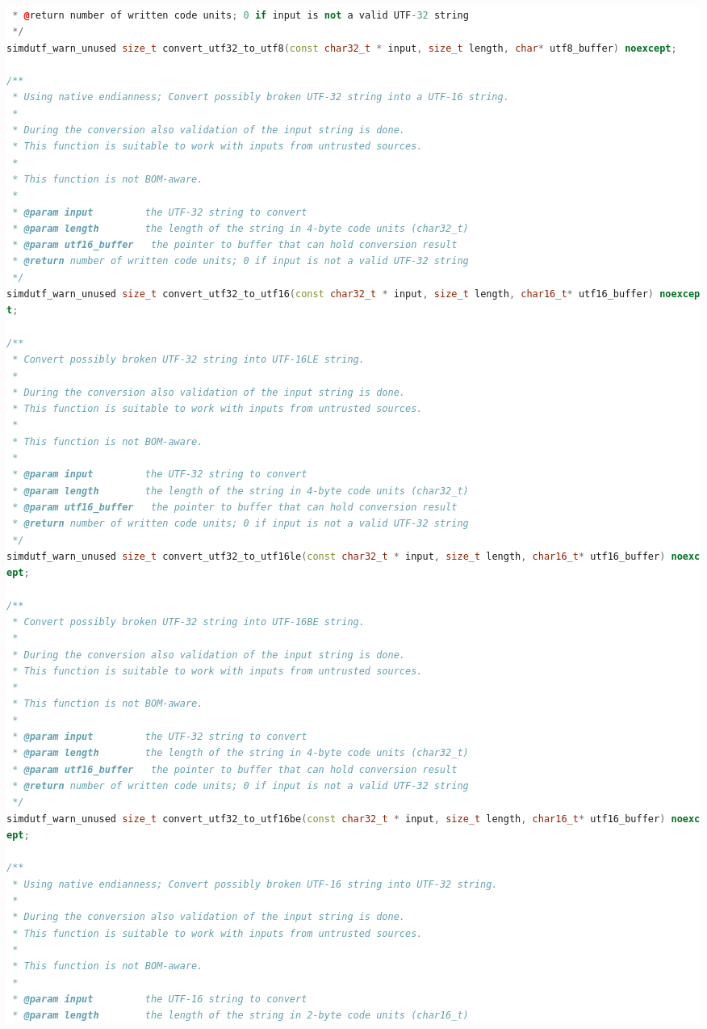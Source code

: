 ```cpp
 * @return number of written code units; 0 if input is not a valid UTF-32 string
 */
simdutf_warn_unused size_t convert_utf32_to_utf8(const char32_t * input, size_t length, char* utf8_buffer) noexcept;

/**
 * Using native endianness; Convert possibly broken UTF-32 string into a UTF-16 string.
 *
 * During the conversion also validation of the input string is done.
 * This function is suitable to work with inputs from untrusted sources.
 *
 * This function is not BOM-aware.
 *
 * @param input         the UTF-32 string to convert
 * @param length        the length of the string in 4-byte code units (char32_t)
 * @param utf16_buffer   the pointer to buffer that can hold conversion result
 * @return number of written code units; 0 if input is not a valid UTF-32 string
 */
simdutf_warn_unused size_t convert_utf32_to_utf16(const char32_t * input, size_t length, char16_t* utf16_buffer) noexcept;

/**
 * Convert possibly broken UTF-32 string into UTF-16LE string.
 *
 * During the conversion also validation of the input string is done.
 * This function is suitable to work with inputs from untrusted sources.
 *
 * This function is not BOM-aware.
 *
 * @param input         the UTF-32 string to convert
 * @param length        the length of the string in 4-byte code units (char32_t)
 * @param utf16_buffer   the pointer to buffer that can hold conversion result
 * @return number of written code units; 0 if input is not a valid UTF-32 string
 */
simdutf_warn_unused size_t convert_utf32_to_utf16le(const char32_t * input, size_t length, char16_t* utf16_buffer) noexcept;

/**
 * Convert possibly broken UTF-32 string into UTF-16BE string.
 *
 * During the conversion also validation of the input string is done.
 * This function is suitable to work with inputs from untrusted sources.
 *
 * This function is not BOM-aware.
 *
 * @param input         the UTF-32 string to convert
 * @param length        the length of the string in 4-byte code units (char32_t)
 * @param utf16_buffer   the pointer to buffer that can hold conversion result
 * @return number of written code units; 0 if input is not a valid UTF-32 string
 */
simdutf_warn_unused size_t convert_utf32_to_utf16be(const char32_t * input, size_t length, char16_t* utf16_buffer) noexcept;

/**
 * Using native endianness; Convert possibly broken UTF-16 string into UTF-32 string.
 *
 * During the conversion also validation of the input string is done.
 * This function is suitable to work with inputs from untrusted sources.
 *
 * This function is not BOM-aware.
 *
 * @param input         the UTF-16 string to convert
 * @param length        the length of the string in 2-byte code units (char16_t)
```